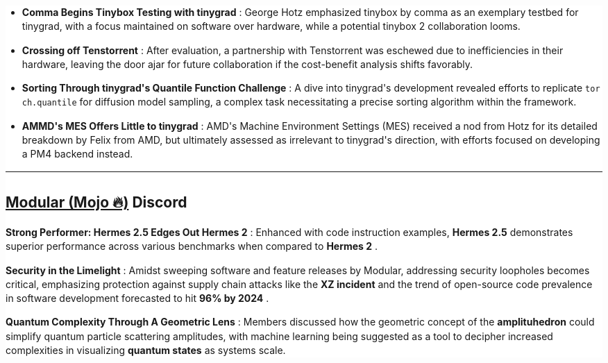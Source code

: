 
* **Comma Begins Tinybox Testing with tinygrad** 
 : George Hotz emphasized tinybox by comma as an exemplary testbed for tinygrad, with a focus maintained on software over hardware, while a potential tinybox 2 collaboration looms.


* **Crossing off Tenstorrent** 
 : After evaluation, a partnership with Tenstorrent was eschewed due to inefficiencies in their hardware, leaving the door ajar for future collaboration if the cost-benefit analysis shifts favorably.


* **Sorting Through tinygrad's Quantile Function Challenge** 
 : A dive into tinygrad's development revealed efforts to replicate
 `torch.quantile` 
 for diffusion model sampling, a complex task necessitating a precise sorting algorithm within the framework.


* **AMMD's MES Offers Little to tinygrad** 
 : AMD's Machine Environment Settings (MES) received a nod from Hotz for its detailed breakdown by Felix from AMD, but ultimately assessed as irrelevant to tinygrad's direction, with efforts focused on developing a PM4 backend instead.




---


[Modular (Mojo 🔥)](https://discord.com/channels/1087530497313357884?utm_source=ainews&utm_medium=email&utm_campaign=ainews-apples-openelm-beats-olmo-with-50-of-its) 
 Discord
------------------------------------------------------------------------------------------------------------------------------------------------------------------------------



**Strong Performer: Hermes 2.5 Edges Out Hermes 2** 
 : Enhanced with code instruction examples,
 **Hermes 2.5** 
 demonstrates superior performance across various benchmarks when compared to
 **Hermes 2** 
 .
 



**Security in the Limelight** 
 : Amidst sweeping software and feature releases by Modular, addressing security loopholes becomes critical, emphasizing protection against supply chain attacks like the
 **XZ incident** 
 and the trend of open-source code prevalence in software development forecasted to hit
 **96% by 2024** 
 .
 



**Quantum Complexity Through A Geometric Lens** 
 : Members discussed how the geometric concept of the
 **amplituhedron** 
 could simplify quantum particle scattering amplitudes, with machine learning being suggested as a tool to decipher increased complexities in visualizing
 **quantum states** 
 as systems scale.
 